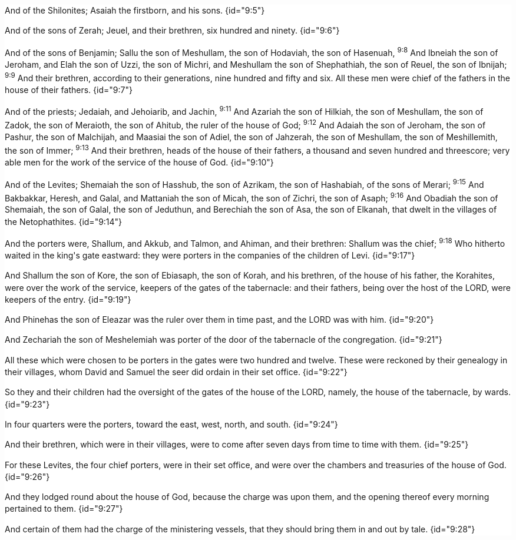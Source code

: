 And of the Shilonites; Asaiah the firstborn, and his sons.  {id="9:5"}

And of the sons of Zerah; Jeuel, and their brethren, six hundred and ninety.  {id="9:6"}

And of the sons of Benjamin; Sallu the son of Meshullam, the son of Hodaviah, the son of Hasenuah, <sup>9:8</sup> And Ibneiah the son of Jeroham, and Elah the son of Uzzi, the son of Michri, and Meshullam the son of Shephathiah, the son of Reuel, the son of Ibnijah; <sup>9:9</sup> And their brethren, according to their generations, nine hundred and fifty and six. All these men were chief of the fathers in the house of their fathers.  {id="9:7"}

And of the priests; Jedaiah, and Jehoiarib, and Jachin, <sup>9:11</sup> And Azariah the son of Hilkiah, the son of Meshullam, the son of Zadok, the son of Meraioth, the son of Ahitub, the ruler of the house of God; <sup>9:12</sup> And Adaiah the son of Jeroham, the son of Pashur, the son of Malchijah, and Maasiai the son of Adiel, the son of Jahzerah, the son of Meshullam, the son of Meshillemith, the son of Immer; <sup>9:13</sup> And their brethren, heads of the house of their fathers, a thousand and seven hundred and threescore; very able men for the work of the service of the house of God.  {id="9:10"}

And of the Levites; Shemaiah the son of Hasshub, the son of Azrikam, the son of Hashabiah, of the sons of Merari; <sup>9:15</sup> And Bakbakkar, Heresh, and Galal, and Mattaniah the son of Micah, the son of Zichri, the son of Asaph; <sup>9:16</sup> And Obadiah the son of Shemaiah, the son of Galal, the son of Jeduthun, and Berechiah the son of Asa, the son of Elkanah, that dwelt in the villages of the Netophathites.  {id="9:14"}

And the porters were, Shallum, and Akkub, and Talmon, and Ahiman, and their brethren: Shallum was the chief; <sup>9:18</sup> Who hitherto waited in the king's gate eastward: they were porters in the companies of the children of Levi.  {id="9:17"}

And Shallum the son of Kore, the son of Ebiasaph, the son of Korah, and his brethren, of the house of his father, the Korahites, were over the work of the service, keepers of the gates of the tabernacle: and their fathers, being over the host of the LORD, were keepers of the entry.  {id="9:19"}

And Phinehas the son of Eleazar was the ruler over them in time past, and the LORD was with him.  {id="9:20"}

And Zechariah the son of Meshelemiah was porter of the door of the tabernacle of the congregation.  {id="9:21"}

All these which were chosen to be porters in the gates were two hundred and twelve. These were reckoned by their genealogy in their villages, whom David and Samuel the seer did ordain in their set office.  {id="9:22"}

So they and their children had the oversight of the gates of the house of the LORD, namely, the house of the tabernacle, by wards.  {id="9:23"}

In four quarters were the porters, toward the east, west, north, and south.  {id="9:24"}

And their brethren, which were in their villages, were to come after seven days from time to time with them.  {id="9:25"}

For these Levites, the four chief porters, were in their set office, and were over the chambers and treasuries of the house of God.  {id="9:26"}

And they lodged round about the house of God, because the charge was upon them, and the opening thereof every morning pertained to them.  {id="9:27"}

And certain of them had the charge of the ministering vessels, that they should bring them in and out by tale.  {id="9:28"}
